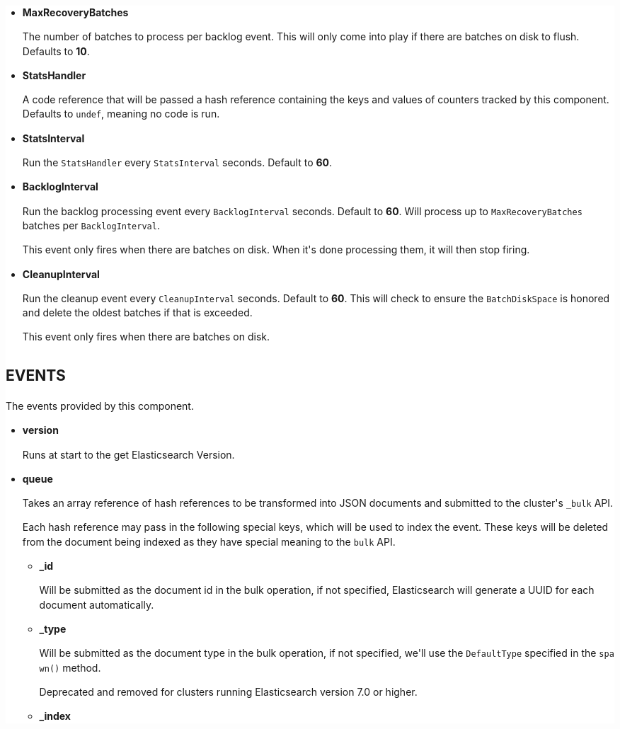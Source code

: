 - **MaxRecoveryBatches**

    The number of batches to process per backlog event.  This will only come into
    play if there are batches on disk to flush.  Defaults to **10**.

- **StatsHandler**

    A code reference that will be passed a hash reference containing the keys and
    values of counters tracked by this component.  Defaults to `undef`, meaning no
    code is run.

- **StatsInterval**

    Run the `StatsHandler` every `StatsInterval` seconds.  Default to **60**.

- **BacklogInterval**

    Run the backlog processing event  every `BacklogInterval` seconds.  Default to **60**.
    Will process up to `MaxRecoveryBatches` batches per `BacklogInterval`.

    This event only fires when there are batches on disk.  When it's done
    processing them, it will then stop firing.

- **CleanupInterval**

    Run the cleanup event  every `CleanupInterval` seconds.  Default to **60**.
    This will check to ensure the `BatchDiskSpace` is honored and delete the
    oldest batches if that is exceeded.

    This event only fires when there are batches on disk.

## EVENTS

The events provided by this component.

- **version**

    Runs at start to the get Elasticsearch Version.

- **queue**

    Takes an array reference of hash references to be transformed into JSON
    documents and submitted to the cluster's `_bulk` API.

    Each hash reference may pass in the following special keys, which will be used
    to index the event.  These keys will be deleted from the document being indexed
    as they have special meaning to the `bulk` API.

    - **\_id**

        Will be submitted as the document id in the bulk operation, if not specified,
        Elasticsearch will generate a UUID for each document automatically.

    - **\_type**

        Will be submitted as the document type in the bulk operation, if not specified,
        we'll use the `DefaultType` specified in the `spawn()` method.

        Deprecated and removed for clusters running Elasticsearch version 7.0 or higher.

    - **\_index**
